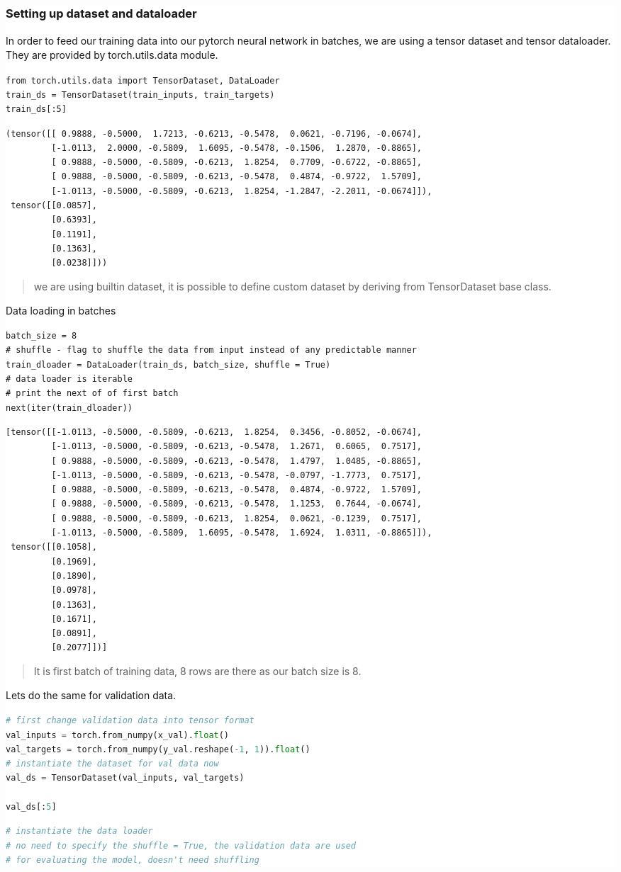 ### Setting up dataset and dataloader
In order to feed our training data into our pytorch neural network in batches, we are using a tensor dataset and tensor dataloader. They are provided by torch.utils.data module.
```
from torch.utils.data import TensorDataset, DataLoader
train_ds = TensorDataset(train_inputs, train_targets)
train_ds[:5]
```
```
(tensor([[ 0.9888, -0.5000,  1.7213, -0.6213, -0.5478,  0.0621, -0.7196, -0.0674],
         [-1.0113,  2.0000, -0.5809,  1.6095, -0.5478, -0.1506,  1.2870, -0.8865],
         [ 0.9888, -0.5000, -0.5809, -0.6213,  1.8254,  0.7709, -0.6722, -0.8865],
         [ 0.9888, -0.5000, -0.5809, -0.6213, -0.5478,  0.4874, -0.9722,  1.5709],
         [-1.0113, -0.5000, -0.5809, -0.6213,  1.8254, -1.2847, -2.2011, -0.0674]]),
 tensor([[0.0857],
         [0.6393],
         [0.1191],
         [0.1363],
         [0.0238]]))
```
> we are using builtin dataset, it is possible to define custom dataset by deriving from TensorDataset base class.

Data loading in batches
```
batch_size = 8
# shuffle - flag to shuffle the data from input instead of any predictable manner
train_dloader = DataLoader(train_ds, batch_size, shuffle = True)
# data loader is iterable
# print the next of of first batch
next(iter(train_dloader))
```
```
[tensor([[-1.0113, -0.5000, -0.5809, -0.6213,  1.8254,  0.3456, -0.8052, -0.0674],
         [-1.0113, -0.5000, -0.5809, -0.6213, -0.5478,  1.2671,  0.6065,  0.7517],
         [ 0.9888, -0.5000, -0.5809, -0.6213, -0.5478,  1.4797,  1.0485, -0.8865],
         [-1.0113, -0.5000, -0.5809, -0.6213, -0.5478, -0.0797, -1.7773,  0.7517],
         [ 0.9888, -0.5000, -0.5809, -0.6213, -0.5478,  0.4874, -0.9722,  1.5709],
         [ 0.9888, -0.5000, -0.5809, -0.6213, -0.5478,  1.1253,  0.7644, -0.0674],
         [ 0.9888, -0.5000, -0.5809, -0.6213,  1.8254,  0.0621, -0.1239,  0.7517],
         [-1.0113, -0.5000, -0.5809,  1.6095, -0.5478,  1.6924,  1.0311, -0.8865]]),
 tensor([[0.1058],
         [0.1969],
         [0.1890],
         [0.0978],
         [0.1363],
         [0.1671],
         [0.0891],
         [0.2077]])]
```
> It is first batch of training data, 8 rows are there as our batch size is 8.

Lets do the same for validation data.
```python
# first change validation data into tensor format
val_inputs = torch.from_numpy(x_val).float()
val_targets = torch.from_numpy(y_val.reshape(-1, 1)).float()
# instantiate the dataset for val data now
val_ds = TensorDataset(val_inputs, val_targets)

val_ds[:5]
```
```python
# instantiate the data loader
# no need to specify the shuffle = True, the validation data are used
# for evaluating the model, doesn't need shuffling
```